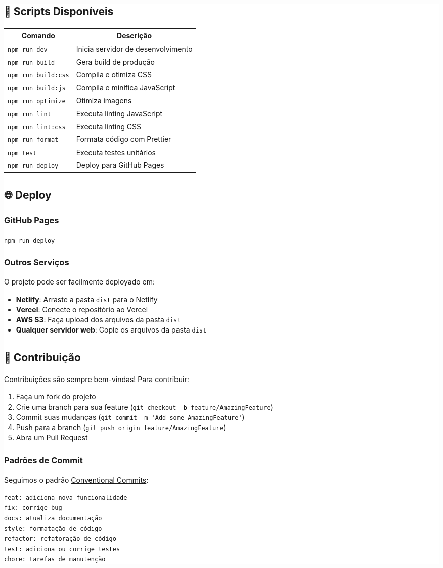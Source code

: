 ## 🔧 Scripts Disponíveis

| Comando | Descrição |
|---------|-----------|
| `npm run dev` | Inicia servidor de desenvolvimento |
| `npm run build` | Gera build de produção |
| `npm run build:css` | Compila e otimiza CSS |
| `npm run build:js` | Compila e minifica JavaScript |
| `npm run optimize` | Otimiza imagens |
| `npm run lint` | Executa linting JavaScript |
| `npm run lint:css` | Executa linting CSS |
| `npm run format` | Formata código com Prettier |
| `npm test` | Executa testes unitários |
| `npm run deploy` | Deploy para GitHub Pages |

## 🌐 Deploy

### GitHub Pages
```bash
npm run deploy
```

### Outros Serviços
O projeto pode ser facilmente deployado em:
- **Netlify**: Arraste a pasta `dist` para o Netlify
- **Vercel**: Conecte o repositório ao Vercel
- **AWS S3**: Faça upload dos arquivos da pasta `dist`
- **Qualquer servidor web**: Copie os arquivos da pasta `dist`

## 🤝 Contribuição

Contribuições são sempre bem-vindas! Para contribuir:

1. Faça um fork do projeto
2. Crie uma branch para sua feature (`git checkout -b feature/AmazingFeature`)
3. Commit suas mudanças (`git commit -m 'Add some AmazingFeature'`)
4. Push para a branch (`git push origin feature/AmazingFeature`)
5. Abra um Pull Request

### Padrões de Commit
Seguimos o padrão [Conventional Commits](https://www.conventionalcommits.org/):

```
feat: adiciona nova funcionalidade
fix: corrige bug
docs: atualiza documentação
style: formatação de código
refactor: refatoração de código
test: adiciona ou corrige testes
chore: tarefas de manutenção
```
